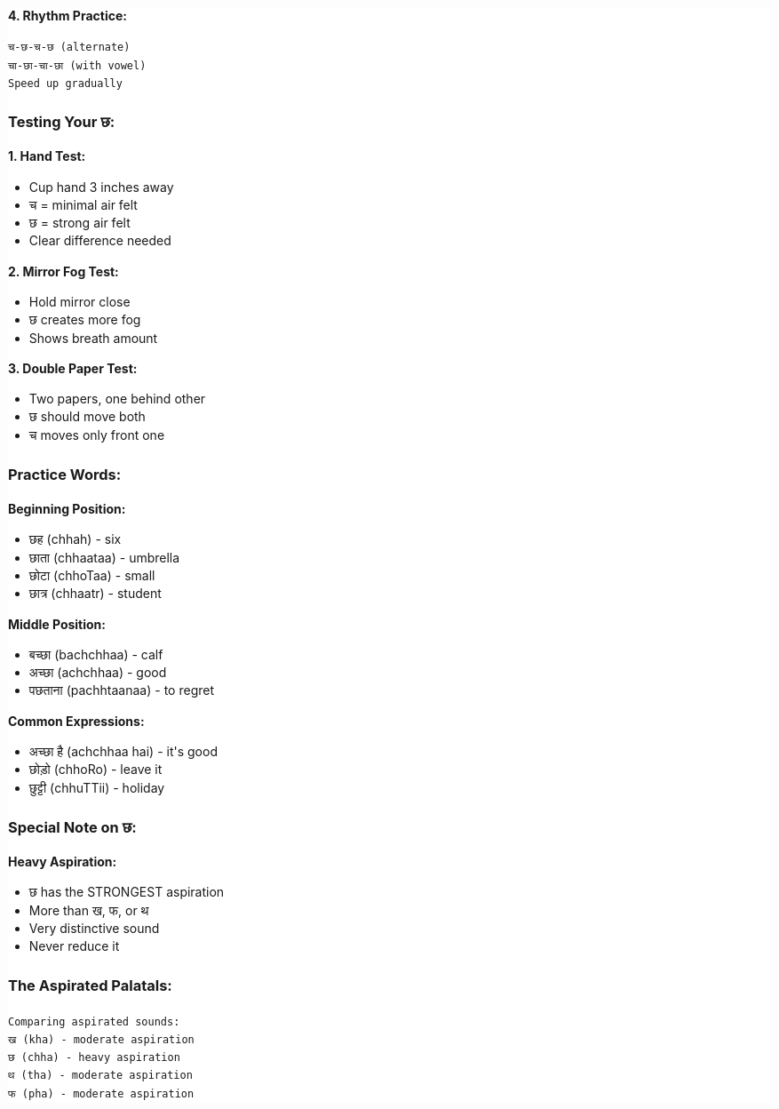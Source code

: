 **4. Rhythm Practice:**
```
च-छ-च-छ (alternate)
चा-छा-चा-छा (with vowel)
Speed up gradually
```

### **Testing Your छ:**

**1. Hand Test:**
- Cup hand 3 inches away
- च = minimal air felt
- छ = strong air felt
- Clear difference needed

**2. Mirror Fog Test:**
- Hold mirror close
- छ creates more fog
- Shows breath amount

**3. Double Paper Test:**
- Two papers, one behind other
- छ should move both
- च moves only front one

### **Practice Words:**

**Beginning Position:**
- छह (chhah) - six
- छाता (chhaataa) - umbrella
- छोटा (chhoTaa) - small
- छात्र (chhaatr) - student

**Middle Position:**
- बच्छा (bachchhaa) - calf
- अच्छा (achchhaa) - good
- पछताना (pachhtaanaa) - to regret

**Common Expressions:**
- अच्छा है (achchhaa hai) - it's good
- छोड़ो (chhoRo) - leave it
- छुट्टी (chhuTTii) - holiday

### **Special Note on छ:**

**Heavy Aspiration:**
- छ has the STRONGEST aspiration
- More than ख, फ, or थ
- Very distinctive sound
- Never reduce it

### **The Aspirated Palatals:**

```
Comparing aspirated sounds:
ख (kha) - moderate aspiration
छ (chha) - heavy aspiration  
थ (tha) - moderate aspiration
फ (pha) - moderate aspiration
```
